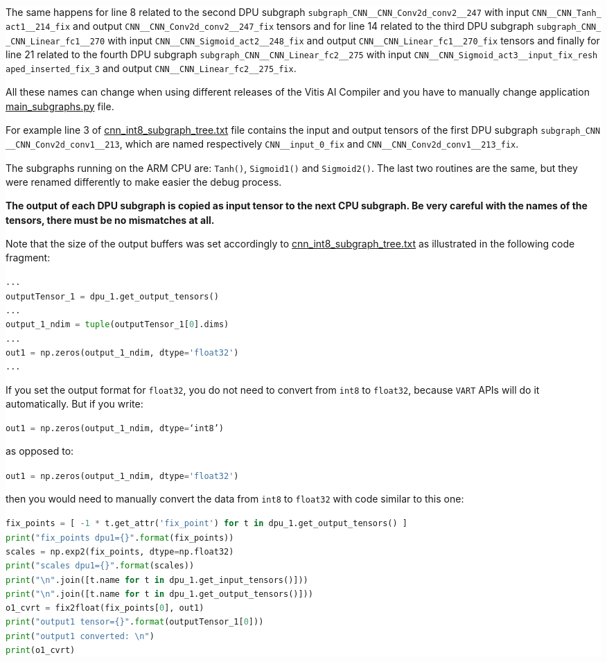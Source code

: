The same happens for line 8 related to the second DPU subgraph ``subgraph_CNN__CNN_Conv2d_conv2__247`` with input ``CNN__CNN_Tanh_act1__214_fix`` and output ``CNN__CNN_Conv2d_conv2__247_fix`` tensors and for line 14 related to the third DPU subgraph ``subgraph_CNN__CNN_Linear_fc1__270`` with input ``CNN__CNN_Sigmoid_act2__248_fix`` and output ``CNN__CNN_Linear_fc1__270_fix`` tensors and finally for line 21 related to the fourth DPU
subgraph ``subgraph_CNN__CNN_Linear_fc2__275`` with input ``CNN__CNN_Sigmoid_act3__input_fix_reshaped_inserted_fix_3`` and output ``CNN__CNN_Linear_fc2__275_fix``.

 All these names can change when using different releases of the Vitis AI Compiler and you have to manually change application [main_subgraphs.py](files/application/main_subgraphs.py) file.

For example line 3 of [cnn_int8_subgraph_tree.txt](files/doc/images/cnn_int8_subgraph_tree.txt) file contains the input and output tensors of the first DPU subgraph ``subgraph_CNN__CNN_Conv2d_conv1__213``, which are named respectively ``CNN__input_0_fix`` and ``CNN__CNN_Conv2d_conv1__213_fix``.

The  subgraphs running on the ARM CPU are: ``Tanh()``, ``Sigmoid1()`` and ``Sigmoid2()``.  The last two routines are the same, but they were renamed differently to make easier the debug process.

**The output of each DPU subgraph is copied as input tensor to the next CPU subgraph. Be very careful with the names of the tensors, there must be no mismatches at all.**

Note that the size of the output buffers was set accordingly to [cnn_int8_subgraph_tree.txt](files/doc/images/cnn_int8_subgraph_tree.txt) as illustrated in the following code fragment:

```python
...
outputTensor_1 = dpu_1.get_output_tensors()
...
output_1_ndim = tuple(outputTensor_1[0].dims)
...
out1 = np.zeros(output_1_ndim, dtype='float32')
...
```

If you set the output format for ``float32``, you do not need to convert from ``int8`` to ``float32``, because ``VART`` APIs will do it automatically. But if you write:

```python
out1 = np.zeros(output_1_ndim, dtype=‘int8’)
```
as opposed to:

```python
out1 = np.zeros(output_1_ndim, dtype='float32')
```
then you would need to manually convert the data from ``int8`` to ``float32`` with code similar to this one:

```python
fix_points = [ -1 * t.get_attr('fix_point') for t in dpu_1.get_output_tensors() ]
print("fix_points dpu1={}".format(fix_points))
scales = np.exp2(fix_points, dtype=np.float32)
print("scales dpu1={}".format(scales))
print("\n".join([t.name for t in dpu_1.get_input_tensors()]))
print("\n".join([t.name for t in dpu_1.get_output_tensors()]))
o1_cvrt = fix2float(fix_points[0], out1)
print("output1 tensor={}".format(outputTensor_1[0]))
print("output1 converted: \n")
print(o1_cvrt)
```
